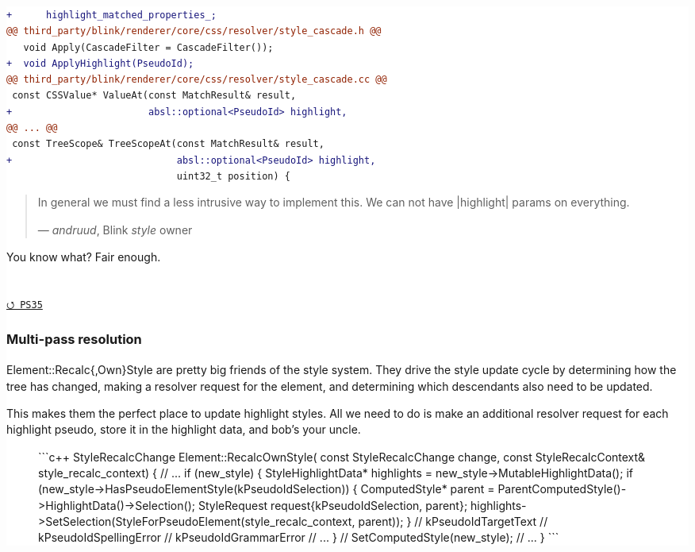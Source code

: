 ```diff
+      highlight_matched_properties_;
@@ third_party/blink/renderer/core/css/resolver/style_cascade.h @@
   void Apply(CascadeFilter = CascadeFilter());
+  void ApplyHighlight(PseudoId);
@@ third_party/blink/renderer/core/css/resolver/style_cascade.cc @@
 const CSSValue* ValueAt(const MatchResult& result,
+                        absl::optional<PseudoId> highlight,
@@ ... @@
 const TreeScope& TreeScopeAt(const MatchResult& result,
+                             absl::optional<PseudoId> highlight,
                              uint32_t position) {
```
</div></figure>

> In general we must find a less intrusive way to implement this. We can not have \|highlight\| params on everything.
>
> <footer>— <cite>andruud</cite>, Blink <em>style</em> owner</footer>

You know what? Fair enough.

<div class="_commit _commit-none"><a href="https://crrev.com/c/2850068/36..37"><code>⭯ PS35</code></a><img width="40" height="40" src="/images/badapple-commit-none.svg"></div>

<h3 markdown="1" id="multi-pass-resolution">Multi-pass resolution</h3>

Element::Recalc{,Own}Style are pretty big friends of the style system.
They drive the style update cycle by determining how the tree has changed, making a resolver request for the element, and determining which descendants also need to be updated.

This makes them the perfect place to update highlight styles.
All we need to do is make an additional resolver request for each highlight pseudo, store it in the highlight data, and bob’s your uncle.

<figure><div class="scroll" markdown="1">
```c++
StyleRecalcChange Element::RecalcOwnStyle(
    const StyleRecalcChange change,
    const StyleRecalcContext& style_recalc_context) {
  // ...
  if (new_style) {
    StyleHighlightData* highlights = new_style->MutableHighlightData();
    if (new_style->HasPseudoElementStyle(kPseudoIdSelection)) {
      ComputedStyle* parent = ParentComputedStyle()->HighlightData()->Selection();
      StyleRequest request{kPseudoIdSelection, parent};
      highlights->SetSelection(StyleForPseudoElement(style_recalc_context, parent));
    }
    // kPseudoIdTargetText
    // kPseudoIdSpellingError
    // kPseudoIdGrammarError
    // ...
  }
  // SetComputedStyle(new_style);
  // ...
}
```
</div></figure>
